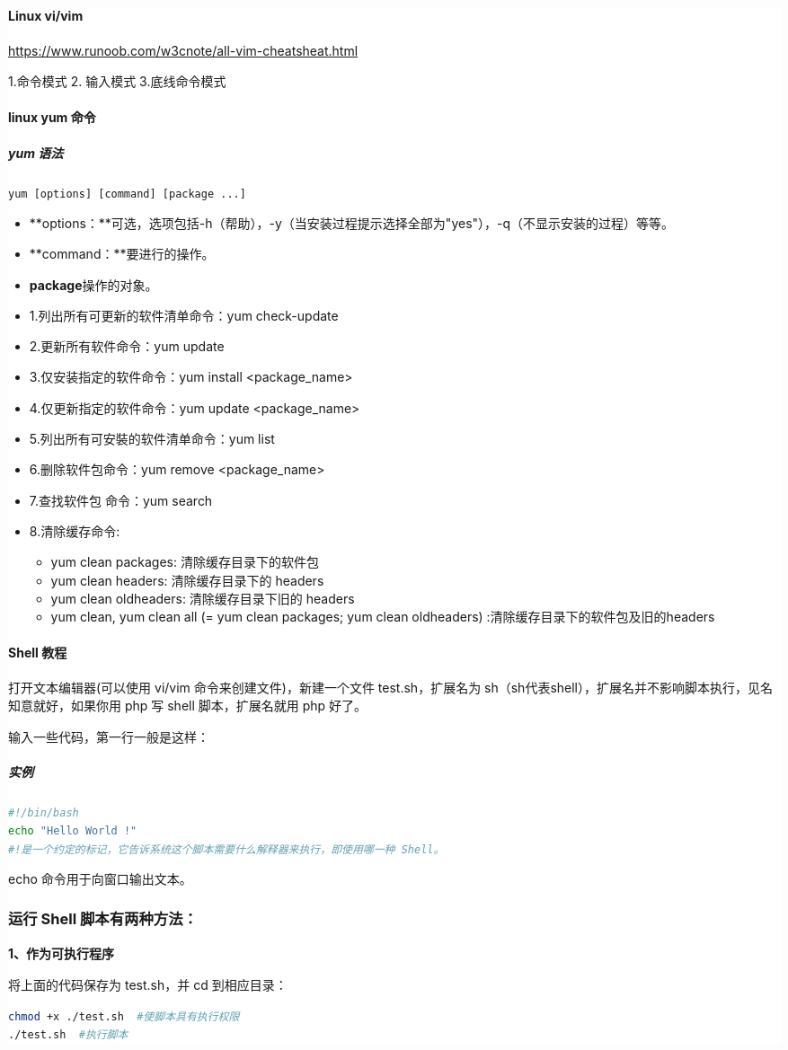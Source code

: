 #### Linux vi/vim

https://www.runoob.com/w3cnote/all-vim-cheatsheat.html

1.命令模式             2. 输入模式             3.底线命令模式

#### linux yum 命令

##### yum 语法

```
yum [options] [command] [package ...]
```

- **options：**可选，选项包括-h（帮助），-y（当安装过程提示选择全部为"yes"），-q（不显示安装的过程）等等。
- **command：**要进行的操作。
- **package**操作的对象。

- 1.列出所有可更新的软件清单命令：yum check-update
- 2.更新所有软件命令：yum update
- 3.仅安装指定的软件命令：yum install <package_name>
- 4.仅更新指定的软件命令：yum update <package_name>
- 5.列出所有可安裝的软件清单命令：yum list
- 6.删除软件包命令：yum remove <package_name>
- 7.查找软件包 命令：yum search <keyword>
- 8.清除缓存命令:
  - yum clean packages: 清除缓存目录下的软件包
  - yum clean headers: 清除缓存目录下的 headers
  - yum clean oldheaders: 清除缓存目录下旧的 headers
  - yum clean, yum clean all (= yum clean packages; yum clean oldheaders) :清除缓存目录下的软件包及旧的headers



#### Shell 教程

打开文本编辑器(可以使用 vi/vim 命令来创建文件)，新建一个文件 test.sh，扩展名为 sh（sh代表shell），扩展名并不影响脚本执行，见名知意就好，如果你用 php 写 shell 脚本，扩展名就用 php 好了。

输入一些代码，第一行一般是这样：

##### 实例

```bash
#!/bin/bash
echo "Hello World !"
#!是一个约定的标记，它告诉系统这个脚本需要什么解释器来执行，即使用哪一种 Shell。
```

echo 命令用于向窗口输出文本。

### 运行 Shell 脚本有两种方法：

**1、作为可执行程序**

将上面的代码保存为 test.sh，并 cd 到相应目录：

```bash
chmod +x ./test.sh  #使脚本具有执行权限
./test.sh  #执行脚本
```
